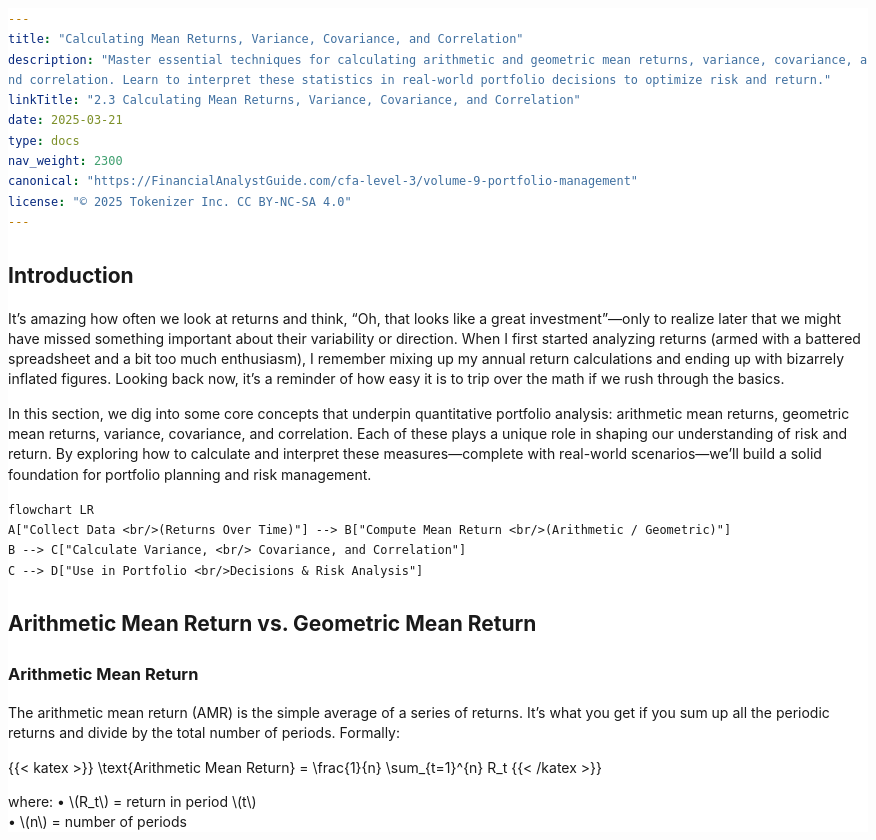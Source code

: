 ```yaml
---
title: "Calculating Mean Returns, Variance, Covariance, and Correlation"
description: "Master essential techniques for calculating arithmetic and geometric mean returns, variance, covariance, and correlation. Learn to interpret these statistics in real-world portfolio decisions to optimize risk and return."
linkTitle: "2.3 Calculating Mean Returns, Variance, Covariance, and Correlation"
date: 2025-03-21
type: docs
nav_weight: 2300
canonical: "https://FinancialAnalystGuide.com/cfa-level-3/volume-9-portfolio-management"
license: "© 2025 Tokenizer Inc. CC BY-NC-SA 4.0"
---
```


## Introduction

It’s amazing how often we look at returns and think, “Oh, that looks like a great investment”—only to realize later that we might have missed something important about their variability or direction. When I first started analyzing returns (armed with a battered spreadsheet and a bit too much enthusiasm), I remember mixing up my annual return calculations and ending up with bizarrely inflated figures. Looking back now, it’s a reminder of how easy it is to trip over the math if we rush through the basics.

In this section, we dig into some core concepts that underpin quantitative portfolio analysis: arithmetic mean returns, geometric mean returns, variance, covariance, and correlation. Each of these plays a unique role in shaping our understanding of risk and return. By exploring how to calculate and interpret these measures—complete with real-world scenarios—we’ll build a solid foundation for portfolio planning and risk management.

```mermaid
flowchart LR
A["Collect Data <br/>(Returns Over Time)"] --> B["Compute Mean Return <br/>(Arithmetic / Geometric)"]
B --> C["Calculate Variance, <br/> Covariance, and Correlation"]
C --> D["Use in Portfolio <br/>Decisions & Risk Analysis"]
```

## Arithmetic Mean Return vs. Geometric Mean Return

### Arithmetic Mean Return

The arithmetic mean return (AMR) is the simple average of a series of returns. It’s what you get if you sum up all the periodic returns and divide by the total number of periods. Formally:

{{< katex >}}
\text{Arithmetic Mean Return} = \frac{1}{n} \sum_{t=1}^{n} R_t
{{< /katex >}}

where:
• \\(R_t\\) = return in period \\(t\\)  
• \\(n\\) = number of periods
